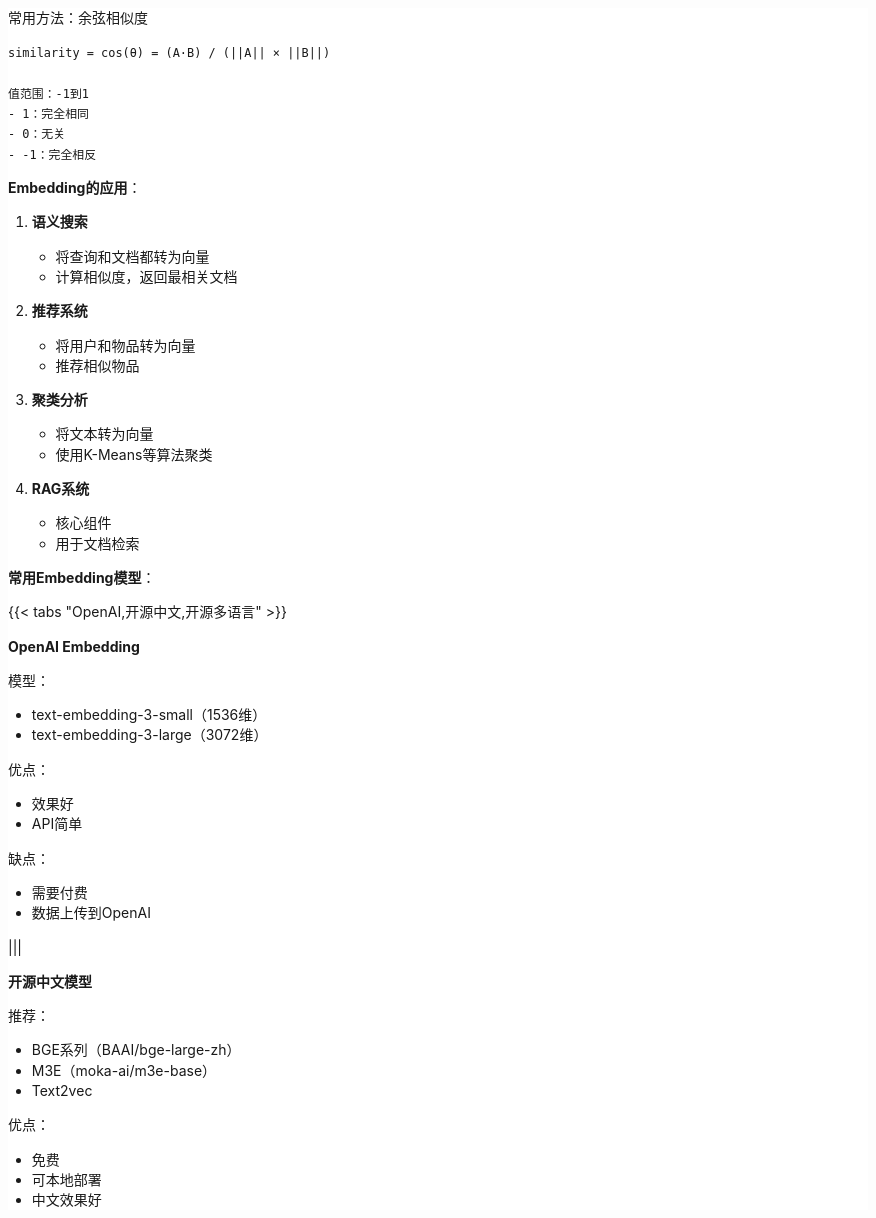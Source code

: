常用方法：余弦相似度

```
similarity = cos(θ) = (A·B) / (||A|| × ||B||)

值范围：-1到1
- 1：完全相同
- 0：无关
- -1：完全相反
```

**Embedding的应用**：

1. **语义搜索**
   - 将查询和文档都转为向量
   - 计算相似度，返回最相关文档

2. **推荐系统**
   - 将用户和物品转为向量
   - 推荐相似物品

3. **聚类分析**
   - 将文本转为向量
   - 使用K-Means等算法聚类

4. **RAG系统**
   - 核心组件
   - 用于文档检索

**常用Embedding模型**：

{{< tabs "OpenAI,开源中文,开源多语言" >}}

**OpenAI Embedding**

模型：
- text-embedding-3-small（1536维）
- text-embedding-3-large（3072维）

优点：
- 效果好
- API简单

缺点：
- 需要付费
- 数据上传到OpenAI

|||

**开源中文模型**

推荐：
- BGE系列（BAAI/bge-large-zh）
- M3E（moka-ai/m3e-base）
- Text2vec

优点：
- 免费
- 可本地部署
- 中文效果好
